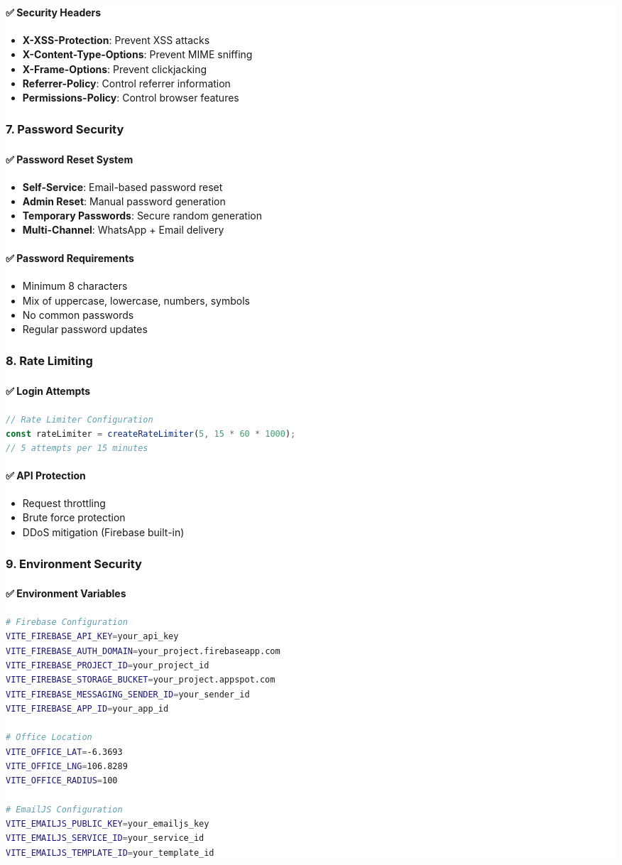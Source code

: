 #### **✅ Security Headers**
- **X-XSS-Protection**: Prevent XSS attacks
- **X-Content-Type-Options**: Prevent MIME sniffing
- **X-Frame-Options**: Prevent clickjacking
- **Referrer-Policy**: Control referrer information
- **Permissions-Policy**: Control browser features

### **7. Password Security**

#### **✅ Password Reset System**
- **Self-Service**: Email-based password reset
- **Admin Reset**: Manual password generation
- **Temporary Passwords**: Secure random generation
- **Multi-Channel**: WhatsApp + Email delivery

#### **✅ Password Requirements**
- Minimum 8 characters
- Mix of uppercase, lowercase, numbers, symbols
- No common passwords
- Regular password updates

### **8. Rate Limiting**

#### **✅ Login Attempts**
```javascript
// Rate Limiter Configuration
const rateLimiter = createRateLimiter(5, 15 * 60 * 1000);
// 5 attempts per 15 minutes
```

#### **✅ API Protection**
- Request throttling
- Brute force protection
- DDoS mitigation (Firebase built-in)

### **9. Environment Security**

#### **✅ Environment Variables**
```bash
# Firebase Configuration
VITE_FIREBASE_API_KEY=your_api_key
VITE_FIREBASE_AUTH_DOMAIN=your_project.firebaseapp.com
VITE_FIREBASE_PROJECT_ID=your_project_id
VITE_FIREBASE_STORAGE_BUCKET=your_project.appspot.com
VITE_FIREBASE_MESSAGING_SENDER_ID=your_sender_id
VITE_FIREBASE_APP_ID=your_app_id

# Office Location
VITE_OFFICE_LAT=-6.3693
VITE_OFFICE_LNG=106.8289
VITE_OFFICE_RADIUS=100

# EmailJS Configuration
VITE_EMAILJS_PUBLIC_KEY=your_emailjs_key
VITE_EMAILJS_SERVICE_ID=your_service_id
VITE_EMAILJS_TEMPLATE_ID=your_template_id
```
